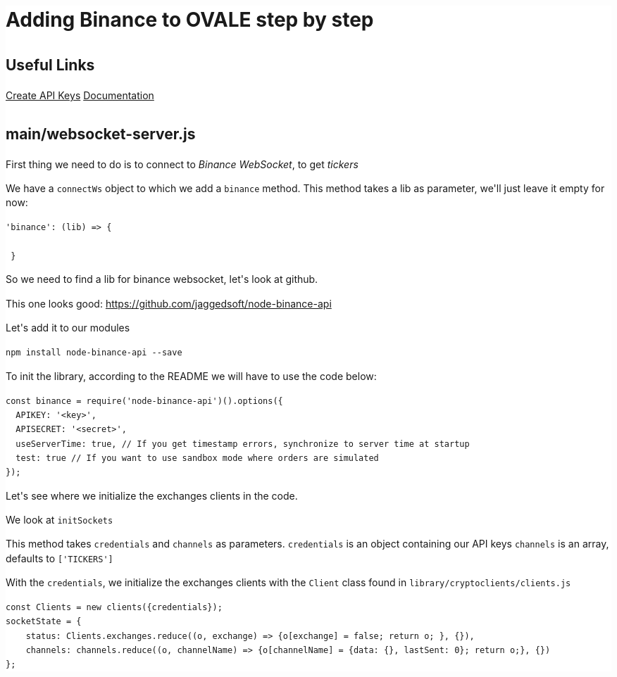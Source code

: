 # Adding Binance to OVALE step by step

## Useful Links

[Create API Keys](https://www.binance.com/userCenter/createApi.html)
[Documentation](https://github.com/binance-exchange/binance-official-api-docs)

## main/websocket-server.js

First thing we need to do is to connect to *Binance WebSocket*, to get *tickers*

We have a `connectWs` object to which we add a `binance` method.
This method takes a lib as parameter, we'll just leave it empty for now:

```
'binance': (lib) => {
        
 }
```

So we need to find a lib for binance websocket, let's look at github.

This one looks good: https://github.com/jaggedsoft/node-binance-api

Let's add it to our modules

`npm install node-binance-api --save`

To init the library, according to the README we will have to use the code below:
```
const binance = require('node-binance-api')().options({
  APIKEY: '<key>',
  APISECRET: '<secret>',
  useServerTime: true, // If you get timestamp errors, synchronize to server time at startup
  test: true // If you want to use sandbox mode where orders are simulated
});
```

Let's see where we initialize the exchanges clients in the code.

We look at `initSockets`

This method takes `credentials` and `channels` as parameters.
`credentials` is an object containing our API keys
`channels` is an array, defaults to `['TICKERS']`

With the `credentials`, we initialize the exchanges clients with the `Client` class found in `library/cryptoclients/clients.js`

```
const Clients = new clients({credentials});
socketState = {
    status: Clients.exchanges.reduce((o, exchange) => {o[exchange] = false; return o; }, {}),
    channels: channels.reduce((o, channelName) => {o[channelName] = {data: {}, lastSent: 0}; return o;}, {})
};
```
